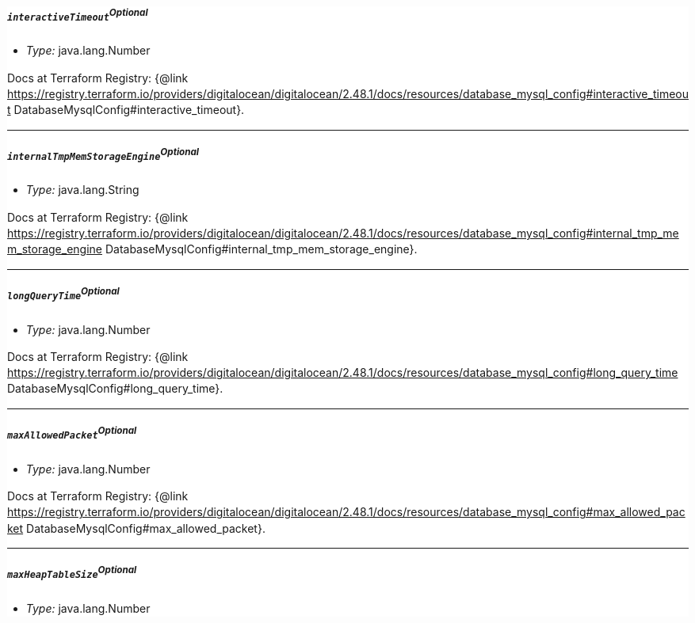 
##### `interactiveTimeout`<sup>Optional</sup> <a name="interactiveTimeout" id="@cdktf/provider-digitalocean.databaseMysqlConfig.DatabaseMysqlConfig.Initializer.parameter.interactiveTimeout"></a>

- *Type:* java.lang.Number

Docs at Terraform Registry: {@link https://registry.terraform.io/providers/digitalocean/digitalocean/2.48.1/docs/resources/database_mysql_config#interactive_timeout DatabaseMysqlConfig#interactive_timeout}.

---

##### `internalTmpMemStorageEngine`<sup>Optional</sup> <a name="internalTmpMemStorageEngine" id="@cdktf/provider-digitalocean.databaseMysqlConfig.DatabaseMysqlConfig.Initializer.parameter.internalTmpMemStorageEngine"></a>

- *Type:* java.lang.String

Docs at Terraform Registry: {@link https://registry.terraform.io/providers/digitalocean/digitalocean/2.48.1/docs/resources/database_mysql_config#internal_tmp_mem_storage_engine DatabaseMysqlConfig#internal_tmp_mem_storage_engine}.

---

##### `longQueryTime`<sup>Optional</sup> <a name="longQueryTime" id="@cdktf/provider-digitalocean.databaseMysqlConfig.DatabaseMysqlConfig.Initializer.parameter.longQueryTime"></a>

- *Type:* java.lang.Number

Docs at Terraform Registry: {@link https://registry.terraform.io/providers/digitalocean/digitalocean/2.48.1/docs/resources/database_mysql_config#long_query_time DatabaseMysqlConfig#long_query_time}.

---

##### `maxAllowedPacket`<sup>Optional</sup> <a name="maxAllowedPacket" id="@cdktf/provider-digitalocean.databaseMysqlConfig.DatabaseMysqlConfig.Initializer.parameter.maxAllowedPacket"></a>

- *Type:* java.lang.Number

Docs at Terraform Registry: {@link https://registry.terraform.io/providers/digitalocean/digitalocean/2.48.1/docs/resources/database_mysql_config#max_allowed_packet DatabaseMysqlConfig#max_allowed_packet}.

---

##### `maxHeapTableSize`<sup>Optional</sup> <a name="maxHeapTableSize" id="@cdktf/provider-digitalocean.databaseMysqlConfig.DatabaseMysqlConfig.Initializer.parameter.maxHeapTableSize"></a>

- *Type:* java.lang.Number
